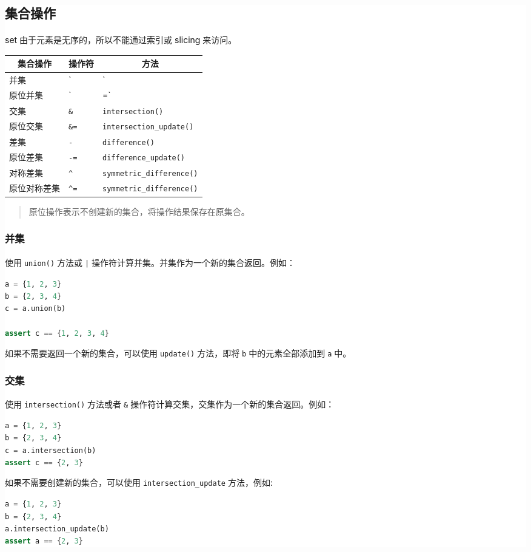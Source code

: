 ## 集合操作

set 由于元素是无序的，所以不能通过索引或 slicing 来访问。

| 集合操作 | 操作符|方法 |
| --- | --- |---|
| 并集 | `|`|`union()`|
|原位并集|`|=`|`update()`|
| 交集 | `&`|`intersection()`|
|原位交集|`&=`|`intersection_update()`|
| 差集 |`-`|`difference()`|
|原位差集|`-=`|`difference_update()`|
|对称差集|`^`|`symmetric_difference()`|
|原位对称差集|`^=`|`symmetric_difference()`|

> 原位操作表示不创建新的集合，将操作结果保存在原集合。

### 并集

使用 `union()` 方法或 `|` 操作符计算并集。并集作为一个新的集合返回。例如：

```py
a = {1, 2, 3}
b = {2, 3, 4}
c = a.union(b)

assert c == {1, 2, 3, 4}
```

如果不需要返回一个新的集合，可以使用 `update()` 方法，即将 `b` 中的元素全部添加到 `a` 中。

### 交集

使用 `intersection()` 方法或者 `&` 操作符计算交集，交集作为一个新的集合返回。例如：

```py
a = {1, 2, 3}
b = {2, 3, 4}
c = a.intersection(b)
assert c == {2, 3}
```

如果不需要创建新的集合，可以使用 `intersection_update` 方法，例如:

```py
a = {1, 2, 3}
b = {2, 3, 4}
a.intersection_update(b)
assert a == {2, 3}
```
